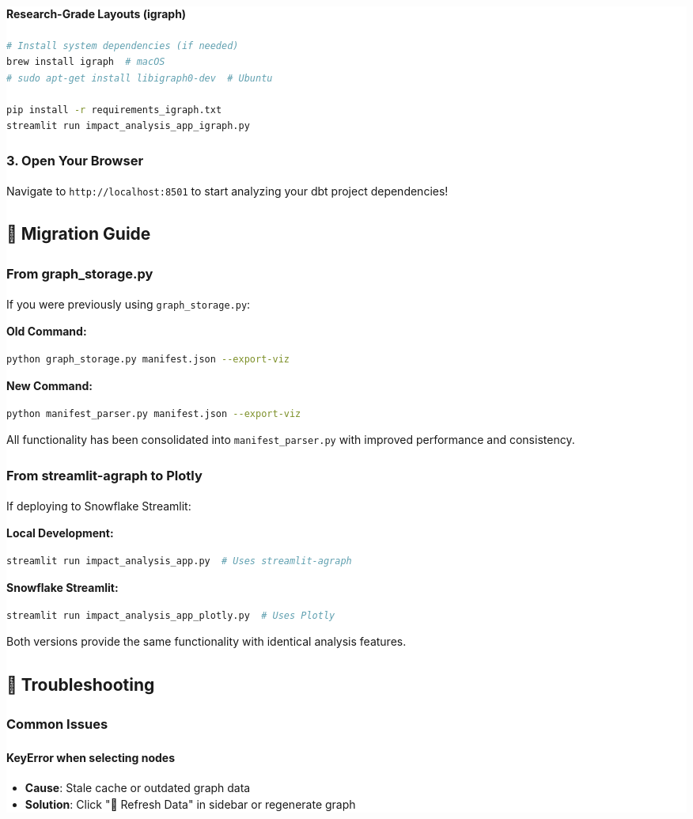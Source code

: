 #### Research-Grade Layouts (igraph)
```bash
# Install system dependencies (if needed)
brew install igraph  # macOS
# sudo apt-get install libigraph0-dev  # Ubuntu

pip install -r requirements_igraph.txt
streamlit run impact_analysis_app_igraph.py
```

### 3. Open Your Browser
Navigate to `http://localhost:8501` to start analyzing your dbt project dependencies!

## 🔧 Migration Guide

### From graph_storage.py
If you were previously using `graph_storage.py`:

**Old Command:**
```bash
python graph_storage.py manifest.json --export-viz
```

**New Command:**
```bash
python manifest_parser.py manifest.json --export-viz
```

All functionality has been consolidated into `manifest_parser.py` with improved performance and consistency.

### From streamlit-agraph to Plotly
If deploying to Snowflake Streamlit:

**Local Development:**
```bash
streamlit run impact_analysis_app.py  # Uses streamlit-agraph
```

**Snowflake Streamlit:**
```bash
streamlit run impact_analysis_app_plotly.py  # Uses Plotly
```

Both versions provide the same functionality with identical analysis features.

## 🐛 Troubleshooting

### Common Issues

#### KeyError when selecting nodes
- **Cause**: Stale cache or outdated graph data
- **Solution**: Click "🔄 Refresh Data" in sidebar or regenerate graph
